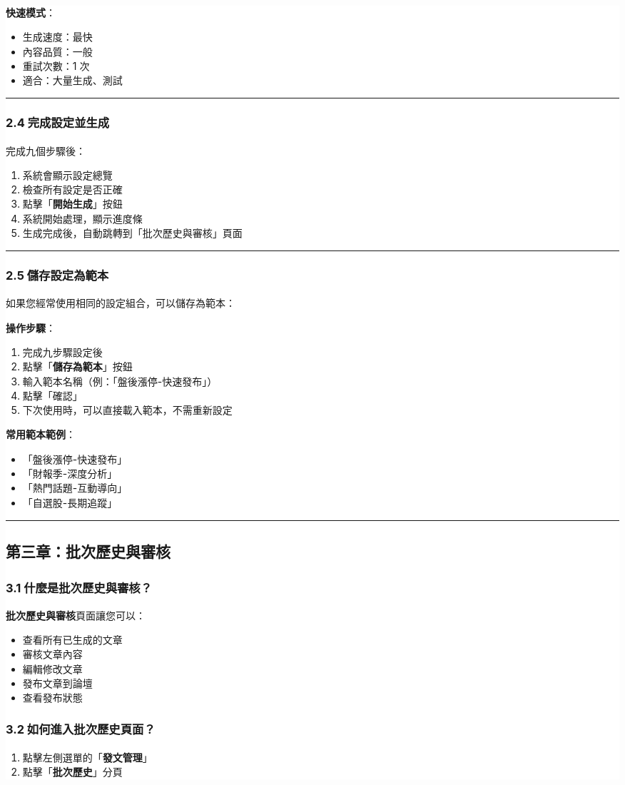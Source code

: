 **快速模式**：
- 生成速度：最快
- 內容品質：一般
- 重試次數：1 次
- 適合：大量生成、測試

---

### 2.4 完成設定並生成

完成九個步驟後：

1. 系統會顯示設定總覽
2. 檢查所有設定是否正確
3. 點擊「**開始生成**」按鈕
4. 系統開始處理，顯示進度條
5. 生成完成後，自動跳轉到「批次歷史與審核」頁面

---

### 2.5 儲存設定為範本

如果您經常使用相同的設定組合，可以儲存為範本：

**操作步驟**：
1. 完成九步驟設定後
2. 點擊「**儲存為範本**」按鈕
3. 輸入範本名稱（例：「盤後漲停-快速發布」）
4. 點擊「確認」
5. 下次使用時，可以直接載入範本，不需重新設定

**常用範本範例**：
- 「盤後漲停-快速發布」
- 「財報季-深度分析」
- 「熱門話題-互動導向」
- 「自選股-長期追蹤」

---

## 第三章：批次歷史與審核

### 3.1 什麼是批次歷史與審核？

**批次歷史與審核**頁面讓您可以：
- 查看所有已生成的文章
- 審核文章內容
- 編輯修改文章
- 發布文章到論壇
- 查看發布狀態

### 3.2 如何進入批次歷史頁面？

1. 點擊左側選單的「**發文管理**」
2. 點擊「**批次歷史**」分頁
